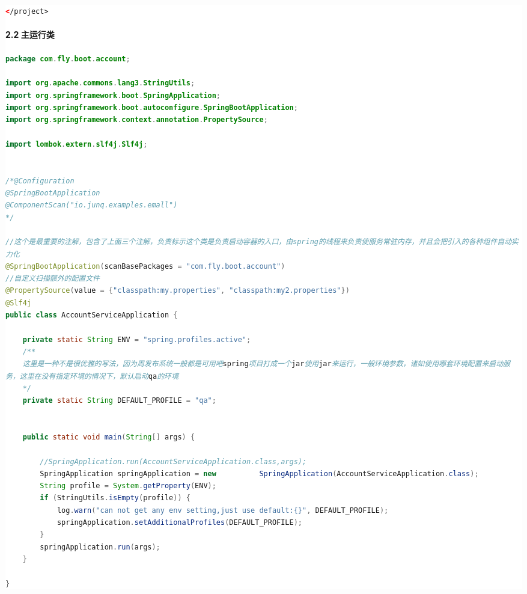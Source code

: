 ```xml
</project>

```



#### 2.2 主运行类

```java
package com.fly.boot.account;

import org.apache.commons.lang3.StringUtils;
import org.springframework.boot.SpringApplication;
import org.springframework.boot.autoconfigure.SpringBootApplication;
import org.springframework.context.annotation.PropertySource;

import lombok.extern.slf4j.Slf4j;


/*@Configuration
@SpringBootApplication
@ComponentScan("io.junq.examples.emall")
*/

//这个是最重要的注解，包含了上面三个注解，负责标示这个类是负责启动容器的入口，由spring的线程来负责使服务常驻内存，并且会把引入的各种组件自动实力化
@SpringBootApplication(scanBasePackages = "com.fly.boot.account")
//自定义扫描额外的配置文件
@PropertySource(value = {"classpath:my.properties", "classpath:my2.properties"})
@Slf4j
public class AccountServiceApplication {

    private static String ENV = "spring.profiles.active";
	/**
	这里是一种不是很优雅的写法，因为周发布系统一般都是可用吧spring项目打成一个jar使用jar来运行，一般环境参数，诸如使用哪套环境配置来启动服务，这里在没有指定环境的情况下，默认启动qa的环境
	*/
    private static String DEFAULT_PROFILE = "qa";

	
    public static void main(String[] args) {

        //SpringApplication.run(AccountServiceApplication.class,args);
        SpringApplication springApplication = new 	  	   SpringApplication(AccountServiceApplication.class);
        String profile = System.getProperty(ENV);
        if (StringUtils.isEmpty(profile)) {
            log.warn("can not get any env setting,just use default:{}", DEFAULT_PROFILE);
            springApplication.setAdditionalProfiles(DEFAULT_PROFILE);
        }
        springApplication.run(args);
    }

}

```
